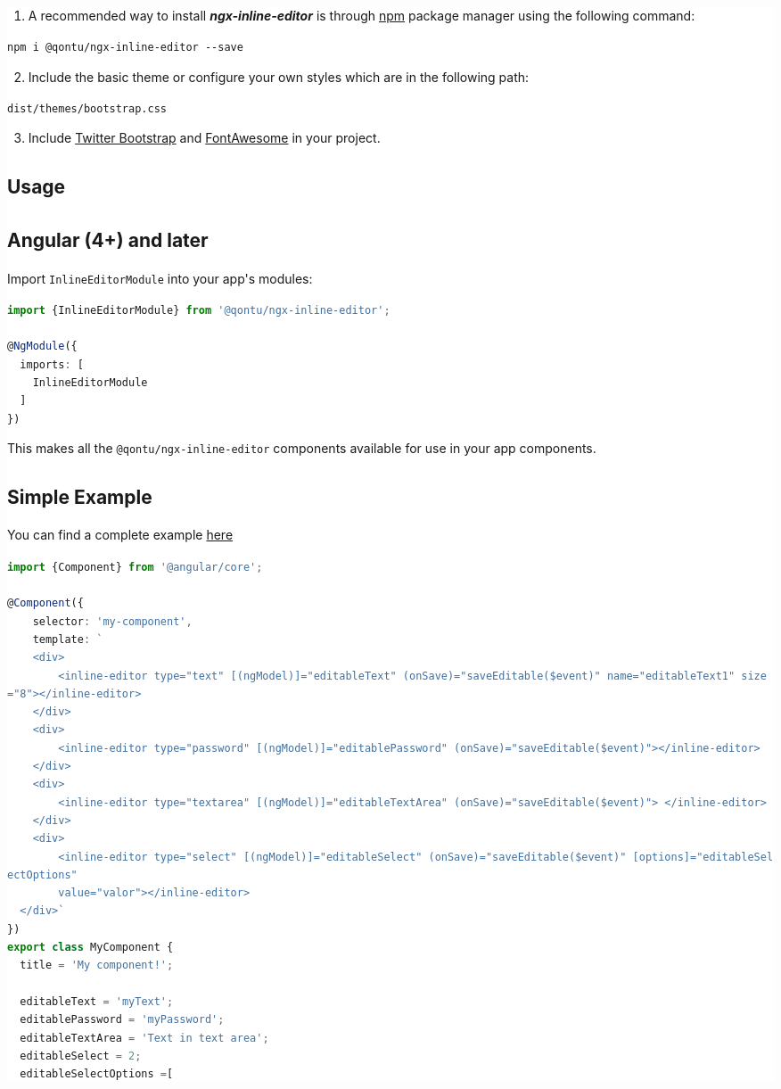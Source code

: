 1. A recommended way to install ***ngx-inline-editor*** is through [npm](https://www.npmjs.com/search?q=ngx-inline-editor) package manager using the following command:

  `npm i @qontu/ngx-inline-editor --save`

2. Include the basic theme or configure your own styles which are in the following path:

`dist/themes/bootstrap.css`

3. Include [Twitter Bootstrap](http://v4-alpha.getbootstrap.com/) and [FontAwesome](http://fontawesome.io/) in your project.


Usage
-----

## Angular (4+) and later

Import `InlineEditorModule` into your app's modules:

``` typescript
import {InlineEditorModule} from '@qontu/ngx-inline-editor';

@NgModule({
  imports: [
    InlineEditorModule
  ]
})
```

This makes all the `@qontu/ngx-inline-editor` components available for use in your app components.


## Simple Example

You can find a complete example [here](demos/basic)
```TypeScript
import {Component} from '@angular/core';

@Component({
    selector: 'my-component',
    template: `
    <div>
        <inline-editor type="text" [(ngModel)]="editableText" (onSave)="saveEditable($event)" name="editableText1" size="8"></inline-editor>
    </div>
    <div>
        <inline-editor type="password" [(ngModel)]="editablePassword" (onSave)="saveEditable($event)"></inline-editor>
    </div>
    <div>
        <inline-editor type="textarea" [(ngModel)]="editableTextArea" (onSave)="saveEditable($event)"> </inline-editor>
    </div>
    <div>
        <inline-editor type="select" [(ngModel)]="editableSelect" (onSave)="saveEditable($event)" [options]="editableSelectOptions"
        value="valor"></inline-editor>
  </div>`
})
export class MyComponent {
  title = 'My component!';

  editableText = 'myText';
  editablePassword = 'myPassword';
  editableTextArea = 'Text in text area';
  editableSelect = 2;
  editableSelectOptions =[
```
